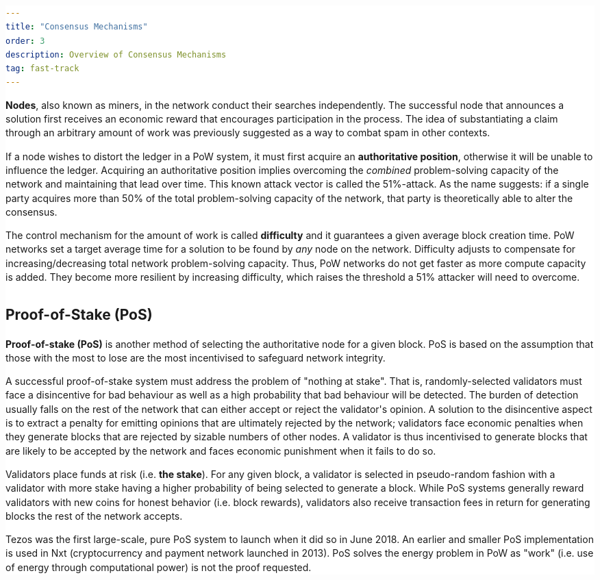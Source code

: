 ```yaml
---
title: "Consensus Mechanisms"
order: 3
description: Overview of Consensus Mechanisms
tag: fast-track
---
```




**Nodes**, also known as miners, in the network conduct their searches independently. The successful node that announces a solution first receives an economic reward that encourages participation in the process. The idea of substantiating a claim through an arbitrary amount of work was previously suggested as a way to combat spam in other contexts.

If a node wishes to distort the ledger in a PoW system, it must first acquire an **authoritative position**, otherwise it will be unable to influence the ledger. Acquiring an authoritative position implies overcoming the *combined* problem-solving capacity of the network and maintaining that lead over time. This known attack vector is called the 51%-attack. As the name suggests: if a single party acquires more than 50% of the total problem-solving capacity of the network, that party is theoretically able to alter the consensus. 

The control mechanism for the amount of work is called **difficulty** and it guarantees a given average block creation time. PoW networks set a target average time for a solution to be found by *any* node on the network. Difficulty adjusts to compensate for increasing/decreasing total network problem-solving capacity. Thus, PoW networks do not get faster as more compute capacity is added. They become more resilient by increasing difficulty, which raises the threshold a 51% attacker will need to overcome.

## Proof-of-Stake (PoS)



**Proof-of-stake (PoS)** is another method of selecting the authoritative node for a given block. PoS is based on the assumption that those with the most to lose are the most incentivised to safeguard network integrity.

A successful proof-of-stake system must address the problem of "nothing at stake". That is, randomly-selected validators must face a disincentive for bad behaviour as well as a high probability that bad behaviour will be detected. The burden of detection usually falls on the rest of the network that can either accept or reject the validator's opinion. A solution to the disincentive aspect is to extract a penalty for emitting opinions that are ultimately rejected by the network; validators face economic penalties when they generate blocks that are rejected by sizable numbers of other nodes. A validator is thus incentivised to generate blocks that are likely to be accepted by the network and faces economic punishment when it fails to do so.

Validators place funds at risk (i.e. **the stake**). For any given block, a validator is selected in pseudo-random fashion with a validator with more stake having a higher probability of being selected to generate a block. While PoS systems generally reward validators with new coins for honest behavior (i.e. block rewards), validators also receive transaction fees in return for generating blocks the rest of the network accepts. 

Tezos was the first large-scale, pure PoS system to launch when it did so in June 2018. An earlier and smaller PoS implementation is used in Nxt (cryptocurrency and payment network launched in 2013). PoS solves the energy problem in PoW as "work" (i.e. use of energy through computational power) is not the proof requested.
